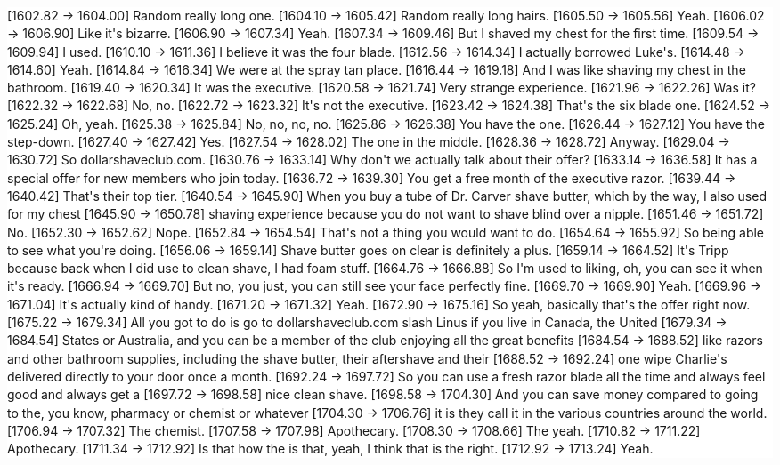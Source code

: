 [1602.82 → 1604.00] Random really long one.
[1604.10 → 1605.42] Random really long hairs.
[1605.50 → 1605.56] Yeah.
[1606.02 → 1606.90] Like it's bizarre.
[1606.90 → 1607.34] Yeah.
[1607.34 → 1609.46] But I shaved my chest for the first time.
[1609.54 → 1609.94] I used.
[1610.10 → 1611.36] I believe it was the four blade.
[1612.56 → 1614.34] I actually borrowed Luke's.
[1614.48 → 1614.60] Yeah.
[1614.84 → 1616.34] We were at the spray tan place.
[1616.44 → 1619.18] And I was like shaving my chest in the bathroom.
[1619.40 → 1620.34] It was the executive.
[1620.58 → 1621.74] Very strange experience.
[1621.96 → 1622.26] Was it?
[1622.32 → 1622.68] No, no.
[1622.72 → 1623.32] It's not the executive.
[1623.42 → 1624.38] That's the six blade one.
[1624.52 → 1625.24] Oh, yeah.
[1625.38 → 1625.84] No, no, no, no.
[1625.86 → 1626.38] You have the one.
[1626.44 → 1627.12] You have the step-down.
[1627.40 → 1627.42] Yes.
[1627.54 → 1628.02] The one in the middle.
[1628.36 → 1628.72] Anyway.
[1629.04 → 1630.72] So dollarshaveclub.com.
[1630.76 → 1633.14] Why don't we actually talk about their offer?
[1633.14 → 1636.58] It has a special offer for new members who join today.
[1636.72 → 1639.30] You get a free month of the executive razor.
[1639.44 → 1640.42] That's their top tier.
[1640.54 → 1645.90] When you buy a tube of Dr. Carver shave butter, which by the way, I also used for my chest
[1645.90 → 1650.78] shaving experience because you do not want to shave blind over a nipple.
[1651.46 → 1651.72] No.
[1652.30 → 1652.62] Nope.
[1652.84 → 1654.54] That's not a thing you would want to do.
[1654.64 → 1655.92] So being able to see what you're doing.
[1656.06 → 1659.14] Shave butter goes on clear is definitely a plus.
[1659.14 → 1664.52] It's Tripp because back when I did use to clean shave, I had foam stuff.
[1664.76 → 1666.88] So I'm used to liking, oh, you can see it when it's ready.
[1666.94 → 1669.70] But no, you just, you can still see your face perfectly fine.
[1669.70 → 1669.90] Yeah.
[1669.96 → 1671.04] It's actually kind of handy.
[1671.20 → 1671.32] Yeah.
[1672.90 → 1675.16] So yeah, basically that's the offer right now.
[1675.22 → 1679.34] All you got to do is go to dollarshaveclub.com slash Linus if you live in Canada, the United
[1679.34 → 1684.54] States or Australia, and you can be a member of the club enjoying all the great benefits
[1684.54 → 1688.52] like razors and other bathroom supplies, including the shave butter, their aftershave and their
[1688.52 → 1692.24] one wipe Charlie's delivered directly to your door once a month.
[1692.24 → 1697.72] So you can use a fresh razor blade all the time and always feel good and always get a
[1697.72 → 1698.58] nice clean shave.
[1698.58 → 1704.30] And you can save money compared to going to the, you know, pharmacy or chemist or whatever
[1704.30 → 1706.76] it is they call it in the various countries around the world.
[1706.94 → 1707.32] The chemist.
[1707.58 → 1707.98] Apothecary.
[1708.30 → 1708.66] The yeah.
[1710.82 → 1711.22] Apothecary.
[1711.34 → 1712.92] Is that how the is that, yeah, I think that is the right.
[1712.92 → 1713.24] Yeah.